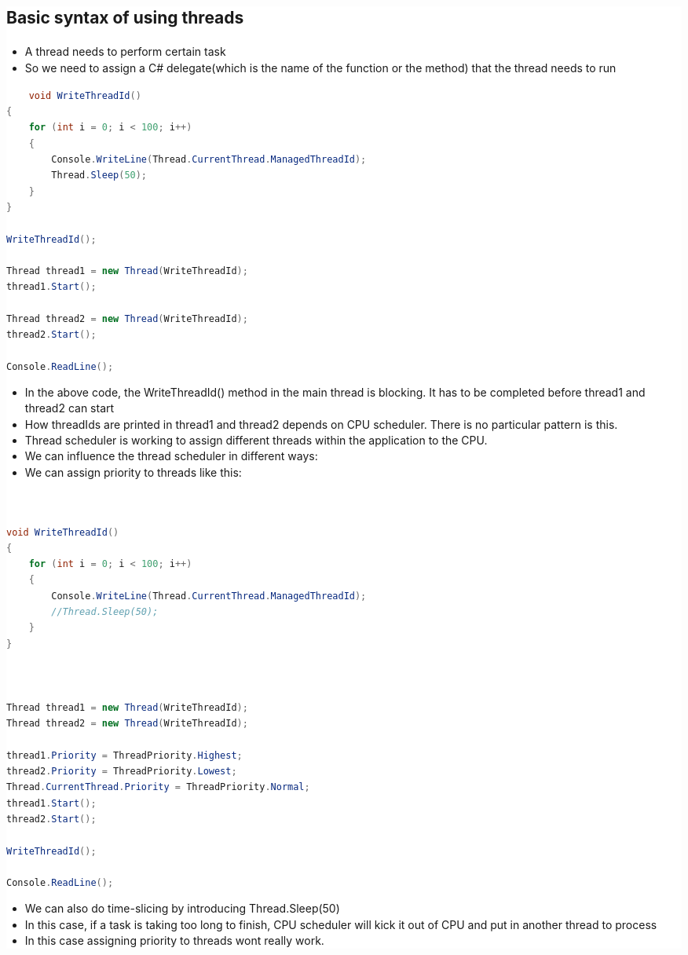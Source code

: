 ## Basic syntax of using threads
- A thread needs to perform certain task
- So we need to assign a C# delegate(which is the name of the function or the method) that the thread needs to run
```c#
    void WriteThreadId()
{
    for (int i = 0; i < 100; i++)
    {
        Console.WriteLine(Thread.CurrentThread.ManagedThreadId);
        Thread.Sleep(50);
    }
}

WriteThreadId();

Thread thread1 = new Thread(WriteThreadId);
thread1.Start();

Thread thread2 = new Thread(WriteThreadId);
thread2.Start();

Console.ReadLine();
```
- In the above code, the WriteThreadId() method in the main thread is blocking. It has to be completed before thread1 and thread2 can start
- How threadIds are printed in thread1 and thread2 depends on CPU scheduler. There is no particular pattern is this.
- Thread scheduler is working to assign different threads within the application to the CPU.
- We can influence the thread scheduler in different ways:
- We can assign priority to threads like this:
```c#


void WriteThreadId()
{
    for (int i = 0; i < 100; i++)
    {
        Console.WriteLine(Thread.CurrentThread.ManagedThreadId);
        //Thread.Sleep(50);
    }
}



Thread thread1 = new Thread(WriteThreadId);
Thread thread2 = new Thread(WriteThreadId);

thread1.Priority = ThreadPriority.Highest;
thread2.Priority = ThreadPriority.Lowest;
Thread.CurrentThread.Priority = ThreadPriority.Normal;
thread1.Start();
thread2.Start();

WriteThreadId();

Console.ReadLine();

```
- We can also do time-slicing by introducing Thread.Sleep(50)
- In this case, if a task is taking too long to finish, CPU scheduler will kick it out of CPU and put in another thread to process
- In this case assigning priority to threads wont really work. 